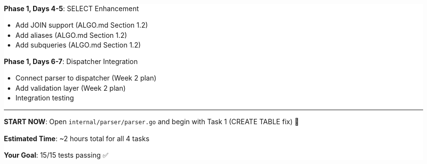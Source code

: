 **Phase 1, Days 4-5**: SELECT Enhancement
- Add JOIN support (ALGO.md Section 1.2)
- Add aliases (ALGO.md Section 1.2)
- Add subqueries (ALGO.md Section 1.2)

**Phase 1, Days 6-7**: Dispatcher Integration
- Connect parser to dispatcher (Week 2 plan)
- Add validation layer (Week 2 plan)
- Integration testing

---

**START NOW**: Open `internal/parser/parser.go` and begin with Task 1 (CREATE TABLE fix) 🚀

**Estimated Time**: ~2 hours total for all 4 tasks

**Your Goal**: 15/15 tests passing ✅
